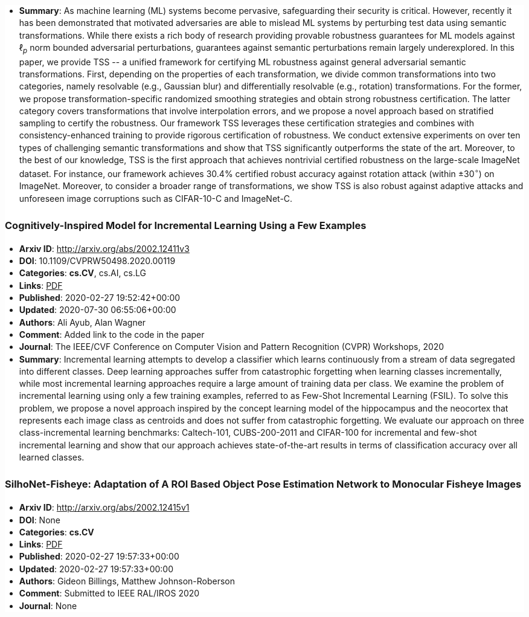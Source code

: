 - **Summary**: As machine learning (ML) systems become pervasive, safeguarding their security is critical. However, recently it has been demonstrated that motivated adversaries are able to mislead ML systems by perturbing test data using semantic transformations. While there exists a rich body of research providing provable robustness guarantees for ML models against $\ell_p$ norm bounded adversarial perturbations, guarantees against semantic perturbations remain largely underexplored. In this paper, we provide TSS -- a unified framework for certifying ML robustness against general adversarial semantic transformations. First, depending on the properties of each transformation, we divide common transformations into two categories, namely resolvable (e.g., Gaussian blur) and differentially resolvable (e.g., rotation) transformations. For the former, we propose transformation-specific randomized smoothing strategies and obtain strong robustness certification. The latter category covers transformations that involve interpolation errors, and we propose a novel approach based on stratified sampling to certify the robustness. Our framework TSS leverages these certification strategies and combines with consistency-enhanced training to provide rigorous certification of robustness. We conduct extensive experiments on over ten types of challenging semantic transformations and show that TSS significantly outperforms the state of the art. Moreover, to the best of our knowledge, TSS is the first approach that achieves nontrivial certified robustness on the large-scale ImageNet dataset. For instance, our framework achieves 30.4% certified robust accuracy against rotation attack (within $\pm 30^\circ$) on ImageNet. Moreover, to consider a broader range of transformations, we show TSS is also robust against adaptive attacks and unforeseen image corruptions such as CIFAR-10-C and ImageNet-C.



### Cognitively-Inspired Model for Incremental Learning Using a Few Examples
- **Arxiv ID**: http://arxiv.org/abs/2002.12411v3
- **DOI**: 10.1109/CVPRW50498.2020.00119
- **Categories**: **cs.CV**, cs.AI, cs.LG
- **Links**: [PDF](http://arxiv.org/pdf/2002.12411v3)
- **Published**: 2020-02-27 19:52:42+00:00
- **Updated**: 2020-07-30 06:55:06+00:00
- **Authors**: Ali Ayub, Alan Wagner
- **Comment**: Added link to the code in the paper
- **Journal**: The IEEE/CVF Conference on Computer Vision and Pattern Recognition
  (CVPR) Workshops, 2020
- **Summary**: Incremental learning attempts to develop a classifier which learns continuously from a stream of data segregated into different classes. Deep learning approaches suffer from catastrophic forgetting when learning classes incrementally, while most incremental learning approaches require a large amount of training data per class. We examine the problem of incremental learning using only a few training examples, referred to as Few-Shot Incremental Learning (FSIL). To solve this problem, we propose a novel approach inspired by the concept learning model of the hippocampus and the neocortex that represents each image class as centroids and does not suffer from catastrophic forgetting. We evaluate our approach on three class-incremental learning benchmarks: Caltech-101, CUBS-200-2011 and CIFAR-100 for incremental and few-shot incremental learning and show that our approach achieves state-of-the-art results in terms of classification accuracy over all learned classes.



### SilhoNet-Fisheye: Adaptation of A ROI Based Object Pose Estimation Network to Monocular Fisheye Images
- **Arxiv ID**: http://arxiv.org/abs/2002.12415v1
- **DOI**: None
- **Categories**: **cs.CV**
- **Links**: [PDF](http://arxiv.org/pdf/2002.12415v1)
- **Published**: 2020-02-27 19:57:33+00:00
- **Updated**: 2020-02-27 19:57:33+00:00
- **Authors**: Gideon Billings, Matthew Johnson-Roberson
- **Comment**: Submitted to IEEE RAL/IROS 2020
- **Journal**: None